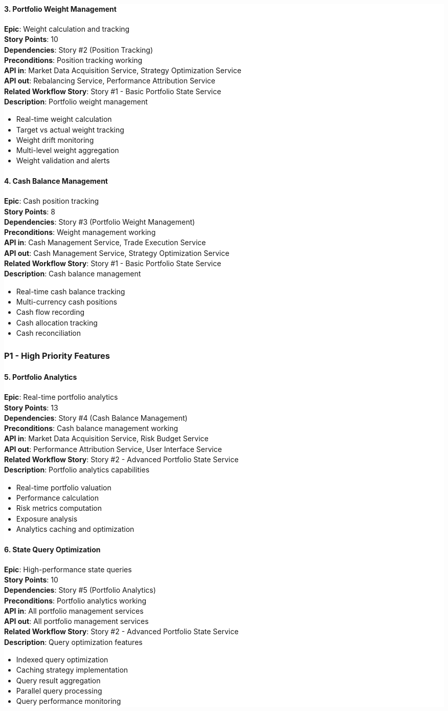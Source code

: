 #### 3. Portfolio Weight Management
**Epic**: Weight calculation and tracking  
**Story Points**: 10  
**Dependencies**: Story #2 (Position Tracking)  
**Preconditions**: Position tracking working  
**API in**: Market Data Acquisition Service, Strategy Optimization Service  
**API out**: Rebalancing Service, Performance Attribution Service  
**Related Workflow Story**: Story #1 - Basic Portfolio State Service  
**Description**: Portfolio weight management
- Real-time weight calculation
- Target vs actual weight tracking
- Weight drift monitoring
- Multi-level weight aggregation
- Weight validation and alerts

#### 4. Cash Balance Management
**Epic**: Cash position tracking  
**Story Points**: 8  
**Dependencies**: Story #3 (Portfolio Weight Management)  
**Preconditions**: Weight management working  
**API in**: Cash Management Service, Trade Execution Service  
**API out**: Cash Management Service, Strategy Optimization Service  
**Related Workflow Story**: Story #1 - Basic Portfolio State Service  
**Description**: Cash balance management
- Real-time cash balance tracking
- Multi-currency cash positions
- Cash flow recording
- Cash allocation tracking
- Cash reconciliation

### P1 - High Priority Features

#### 5. Portfolio Analytics
**Epic**: Real-time portfolio analytics  
**Story Points**: 13  
**Dependencies**: Story #4 (Cash Balance Management)  
**Preconditions**: Cash balance management working  
**API in**: Market Data Acquisition Service, Risk Budget Service  
**API out**: Performance Attribution Service, User Interface Service  
**Related Workflow Story**: Story #2 - Advanced Portfolio State Service  
**Description**: Portfolio analytics capabilities
- Real-time portfolio valuation
- Performance calculation
- Risk metrics computation
- Exposure analysis
- Analytics caching and optimization

#### 6. State Query Optimization
**Epic**: High-performance state queries  
**Story Points**: 10  
**Dependencies**: Story #5 (Portfolio Analytics)  
**Preconditions**: Portfolio analytics working  
**API in**: All portfolio management services  
**API out**: All portfolio management services  
**Related Workflow Story**: Story #2 - Advanced Portfolio State Service  
**Description**: Query optimization features
- Indexed query optimization
- Caching strategy implementation
- Query result aggregation
- Parallel query processing
- Query performance monitoring
